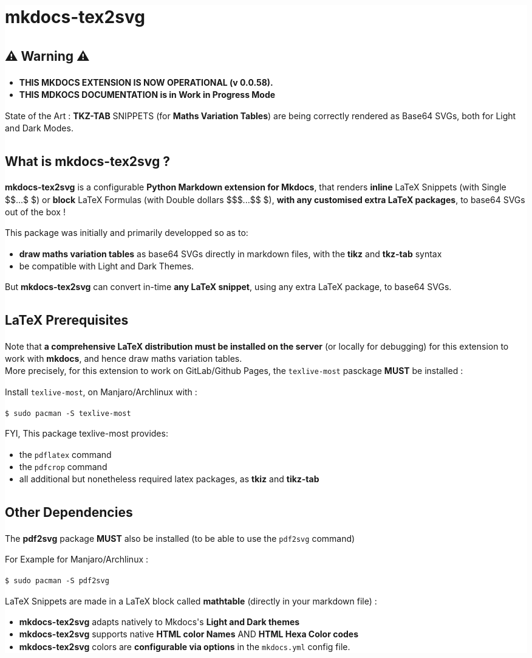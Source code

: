 # mkdocs-tex2svg

## :warning: Warning :warning:

* **THIS MKDOCS EXTENSION IS NOW OPERATIONAL (v 0.0.58).**
* **THIS MDKOCS DOCUMENTATION is in Work in Progress Mode**

State of the Art : **TKZ-TAB** SNIPPETS (for **Maths Variation Tables**) are being correctly rendered as Base64 SVGs, both for Light and Dark Modes.

## What is mkdocs-tex2svg ?

**mkdocs-tex2svg** is a configurable **Python Markdown extension for Mkdocs**, that renders **inline** LaTeX Snippets (with Single $\$...\$ $) or **block** LaTeX Formulas (with Double dollars $\$\$...\$\$ $), **with any customised extra LaTeX packages**, to base64 SVGs out of the box ! 

This package was initially and primarily developped so as to:

* **draw maths variation tables** as base64 SVGs directly in markdown files, with the **tikz** and **tkz-tab** syntax
* be compatible with Light and Dark Themes. 

But **mkdocs-tex2svg** can convert in-time **any LaTeX snippet**, using any extra LaTeX package, to base64 SVGs.

## LaTeX Prerequisites

Note that **a comprehensive LaTeX distribution must be installed on the server** (or locally for debugging) for this extension to work with **mkdocs**, and hence draw maths variation tables.  
More precisely, for this extension to work on GitLab/Github Pages, the `texlive-most` pasckage **MUST** be installed :

Install `texlive-most`, on Manjaro/Archlinux with :

`$ sudo pacman -S texlive-most`

FYI, This package texlive-most provides:

* the `pdflatex` command
* the `pdfcrop` command
* all additional but nonetheless required latex packages, as **tkiz** and **tikz-tab**


## Other Dependencies

The **pdf2svg** package **MUST** also be installed (to be able to use the `pdf2svg` command)

For Example for Manjaro/Archlinux :

`$ sudo pacman -S pdf2svg`

LaTeX Snippets are made in a LaTeX block called **mathtable** (directly in your markdown file) :

* **mkdocs-tex2svg** adapts natively to Mkdocs's **Light and Dark themes**
* **mkdocs-tex2svg** supports native **HTML color Names** AND **HTML Hexa Color codes**
* **mkdocs-tex2svg** colors are **configurable via options** in the `mkdocs.yml` config file.  
